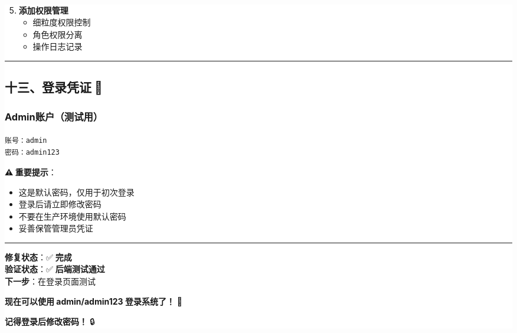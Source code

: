 5. **添加权限管理**
   - 细粒度权限控制
   - 角色权限分离
   - 操作日志记录

---

## 十三、登录凭证 🔑

### Admin账户（测试用）

```
账号：admin
密码：admin123
```

**⚠️ 重要提示**：
- 这是默认密码，仅用于初次登录
- 登录后请立即修改密码
- 不要在生产环境使用默认密码
- 妥善保管管理员凭证

---

**修复状态**：✅ **完成**  
**验证状态**：✅ **后端测试通过**  
**下一步**：在登录页面测试

**现在可以使用 admin/admin123 登录系统了！** 🎉

**记得登录后修改密码！** 🔒

